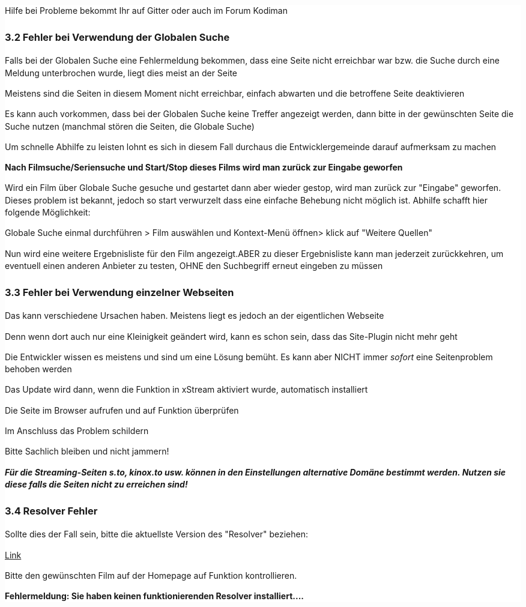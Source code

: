 Hilfe bei Probleme bekommt Ihr auf Gitter oder auch im Forum Kodiman

### 3.2 Fehler bei Verwendung der Globalen Suche

Falls bei der Globalen Suche eine Fehlermeldung bekommen, dass eine Seite nicht erreichbar war bzw. die Suche durch eine Meldung unterbrochen wurde, liegt dies meist an der Seite

Meistens sind die Seiten in diesem Moment nicht erreichbar, einfach abwarten und die betroffene Seite deaktivieren

Es kann auch vorkommen, dass bei der Globalen Suche keine Treffer angezeigt werden, dann bitte in der gewünschten Seite die Suche nutzen (manchmal stören die Seiten, die Globale Suche)

Um schnelle Abhilfe zu leisten lohnt es sich in diesem Fall durchaus die Entwicklergemeinde darauf aufmerksam zu machen

**Nach Filmsuche/Seriensuche und Start/Stop dieses Films wird man zurück zur Eingabe geworfen**

Wird ein Film über Globale Suche gesuche und gestartet dann aber wieder gestop, wird man zurück zur "Eingabe" geworfen. Dieses problem ist bekannt, jedoch so start verwurzelt dass eine einfache Behebung nicht möglich ist. Abhilfe schafft hier folgende Möglichkeit:

Globale Suche einmal durchführen > Film auswählen und Kontext-Menü öffnen> klick auf "Weitere Quellen"

Nun wird eine weitere Ergebnisliste für den Film angezeigt.ABER zu dieser Ergebnisliste kann man jederzeit zurückkehren, um eventuell einen anderen Anbieter zu testen, OHNE den Suchbegriff erneut eingeben zu müssen

### 3.3 Fehler bei Verwendung einzelner Webseiten

Das kann verschiedene Ursachen haben. Meistens liegt es jedoch an der eigentlichen Webseite

Denn wenn dort auch nur eine Kleinigkeit geändert wird, kann es schon sein, dass  das Site-Plugin nicht mehr geht

Die Entwickler wissen es meistens und sind um eine Lösung bemüht. Es kann aber NICHT immer *sofort* eine Seitenproblem behoben werden

Das Update wird dann, wenn die Funktion in xStream aktiviert wurde, automatisch installiert 

Die Seite im Browser aufrufen und auf Funktion überprüfen

Im Anschluss das Problem schildern

Bitte Sachlich bleiben und nicht jammern!

***Für die Streaming-Seiten s.to, kinox.to usw. können in den Einstellungen alternative Domäne bestimmt werden. Nutzen sie diese falls die Seiten nicht zu erreichen sind!***

### 3.4 Resolver Fehler

Sollte dies der Fall sein, bitte die aktuellste Version des "Resolver" beziehen:

[Link](https://github.com/Gujal00/ResolveURL) 

Bitte den gewünschten Film auf der Homepage auf Funktion kontrollieren.

**Fehlermeldung: Sie haben keinen funktionierenden Resolver installiert....**
